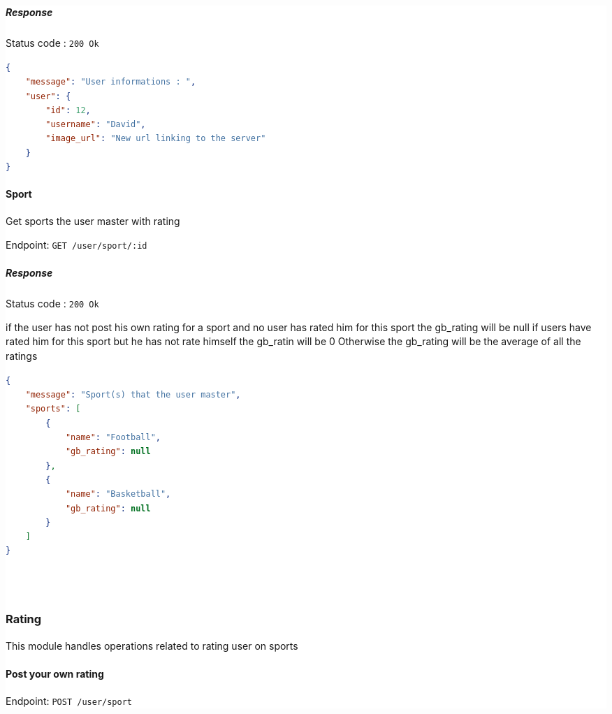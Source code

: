 ##### Response

Status code : `200 Ok`

```json
{
    "message": "User informations : ",
    "user": {
        "id": 12,
        "username": "David",
        "image_url": "New url linking to the server"
    }
}
```

#### Sport

Get sports the user master with rating

Endpoint: `GET /user/sport/:id`


##### Response

Status code : `200 Ok`

if the user has not post his own rating for a sport and no user has rated him for this sport the gb_rating will be null
if users have rated him for this sport but he has not rate himself the gb_ratin will be 0
Otherwise the gb_rating will be the average of all the ratings

```json
{
    "message": "Sport(s) that the user master",
    "sports": [
        {
            "name": "Football",
            "gb_rating": null
        },
        {
            "name": "Basketball",
            "gb_rating": null
        }
    ]
}
```

</br>
</br>

### Rating

This module handles operations related to rating user on sports

#### Post your own rating

Endpoint: `POST /user/sport`
